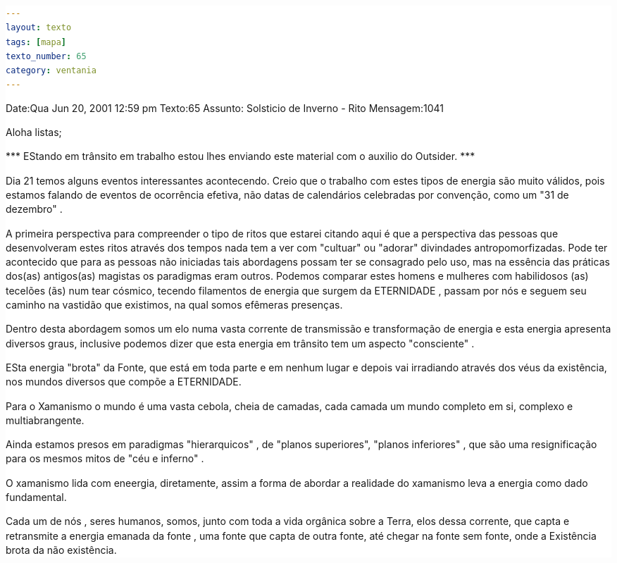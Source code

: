 ```yaml
---
layout: texto
tags: [mapa]
texto_number: 65
category: ventania
---
```

Date:Qua Jun 20, 2001 12:59 pm
Texto:65
Assunto: Solsticio de Inverno - Rito
Mensagem:1041

Aloha listas;

*** EStando em trânsito em trabalho estou lhes enviando este material com o
auxilio do Outsider. ***

Dia 21 temos alguns eventos interessantes acontecendo.
Creio que o trabalho com estes tipos de energia são muito válidos, pois
estamos falando de eventos de ocorrência efetiva, não datas de calendários
celebradas por convenção, como um "31 de dezembro" .

A primeira perspectiva para compreender o tipo de ritos que estarei citando
aqui é que a perspectiva das pessoas que desenvolveram estes ritos através dos
tempos nada tem a ver com "cultuar" ou "adorar" divindades
antropomorfizadas.
Pode ter acontecido que para as pessoas não iniciadas tais abordagens possam
ter se consagrado pelo uso, mas na essência das práticas dos(as) antigos(as)
magistas os paradigmas eram outros.
Podemos comparar estes homens e mulheres com habilidosos (as) tecelões (ãs)
num tear cósmico, tecendo filamentos de energia que surgem da ETERNIDADE ,
passam por nós e seguem seu caminho na vastidão que existimos, na qual somos
efêmeras presenças.

Dentro desta abordagem somos um elo numa vasta corrente de transmissão e
transformação de energia e esta energia apresenta diversos graus, inclusive
podemos dizer que esta energia em trânsito tem um aspecto "consciente" .

ESta energia "brota" da Fonte, que está em toda parte e em nenhum lugar e
depois vai irradiando através dos véus da existência, nos mundos diversos que
compõe a ETERNIDADE.


Para o Xamanismo o mundo é uma vasta cebola, cheia de camadas, cada camada um
mundo completo em si, complexo e multiabrangente.

Ainda estamos presos em paradigmas "hierarquicos" , de "planos superiores",
"planos inferiores" , que são uma resignificação para os mesmos mitos de "céu
e inferno" .

O xamanismo lida com eneergia, diretamente, assim a forma de abordar a
realidade do xamanismo leva a energia como dado fundamental.

Cada um de nós , seres humanos, somos, junto com toda a vida orgânica sobre a
Terra, elos dessa corrente, que capta e retransmite a energia emanada da fonte
, uma fonte que capta de outra fonte, até chegar na fonte sem fonte, onde a
Existência brota da não existência.
